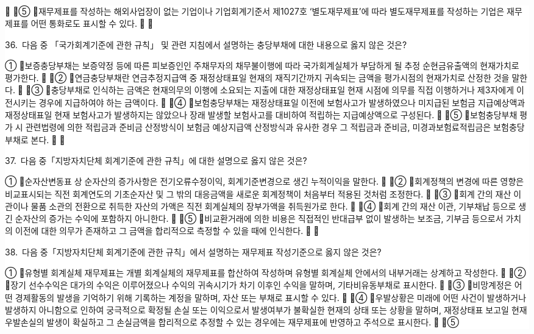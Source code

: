 
⑤
재무제표를 작성하는 해외사업장이 없는 기업이나 기업회계기준서 제1027호 ‘별도재무제표’에 따라 별도재무제표를 작성하는 기업은 재무제표를 어떤 통화로도 표시할 수 있다.





36.  다음 중 「국가회계기준에 관한 규칙」 및 관련 지침에서 설명하는 충당부채에 대한 내용으로 옳지 않은 것은? 
  
①
보증충당부채는 보증약정 등에 따른 피보증인인 주채무자의 채무불이행에 따라 국가회계실체가 부담하게 될 추정 순현금유출액의 현재가치로 평가한다.

②
연금충당부채란 연금추정지급액 중 재정상태표일 현재의 재직기간까지 귀속되는 금액을 평가시점의 현재가치로 산정한 것을 말한다.

③
충당부채로 인식하는 금액은 현재의무의 이행에 소요되는 지출에 대한 재정상태표일 현재 시점에 의무를 직접 이행하거나 제3자에게 이전시키는 경우에 지급하여야 하는 금액이다.

④
보험충당부채는 재정상태표일 이전에 보험사고가 발생하였으나 미지급된 보험금 지급예상액과 재정상태표일 현재 보험사고가 발생하지는 않았으나 장래 발생할 보험사고를 대비하여 적립하는 지급예상액으로 구성된다.

⑤
보험충당부채 평가 시 관련법령에 의한 적립금과 준비금 산정방식이 보험금 예상지급액 산정방식과 유사한 경우 그 적립금과 준비금, 미경과보험료적립금은 보험충당부채로 본다. 






37.  다음 중「지방자치단체 회계기준에 관한 규칙」에 대한 설명으로 옳지 않은 것은? 
  
①
순자산변동표 상 순자산의 증가사항은 전기오류수정이익, 회계기준변경으로 생긴 누적이익을 말한다.

②
회계정책의 변경에 따른 영향은 비교표시되는 직전 회계연도의 기초순자산 및 그 밖의 대응금액을 새로운 회계정책이 처음부터 적용된 것처럼 조정한다. 

③
회계 간의 재산 이관이나 물품 소관의 전환으로 취득한 자산의 가액은 직전 회계실체의 장부가액을 취득원가로 한다.

④
회계 간의 재산 이관, 기부채납 등으로 생긴 순자산의 증가는 수익에 포함하지 아니한다.

⑤
비교환거래에 의한 비용은 직접적인 반대급부 없이 발생하는 보조금, 기부금 등으로서 가치의 이전에 대한 의무가 존재하고 그 금액을 합리적으로 측정할 수 있을 때에 인식한다.








38.  다음 중「지방자치단체 회계기준에 관한 규칙」에서 설명하는 재무제표 작성기준으로 옳지 않은 것은? 
  
①
유형별 회계실체 재무제표는 개별 회계실체의 재무제표를 합산하여 작성하며 유형별 회계실체 안에서의 내부거래는 상계하고 작성한다.

②
장기 선수수익은 대가의 수익은 이루어졌으나 수익의 귀속시기가 차기 이후인 수익을 말하며, 기타비유동부채로 표시한다. 

③
비망계정은 어떤 경제활동의 발생을 기억하기 위해 기록하는 계정을 말하며, 자산 또는 부채로 표시할 수 있다.

④
우발상황은 미래에 어떤 사건이 발생하거나 발생하지 아니함으로 인하여 궁극적으로 확정될 손실 또는 이익으로서 발생여부가 불확실한 현재의 상태 또는 상황을 말하며, 재정상태표 보고일 현재 우발손실의 발생이 확실하고 그 손실금액을 합리적으로 추정할 수 있는 경우에는 재무제표에 반영하고 주석으로 표시한다. 

⑤